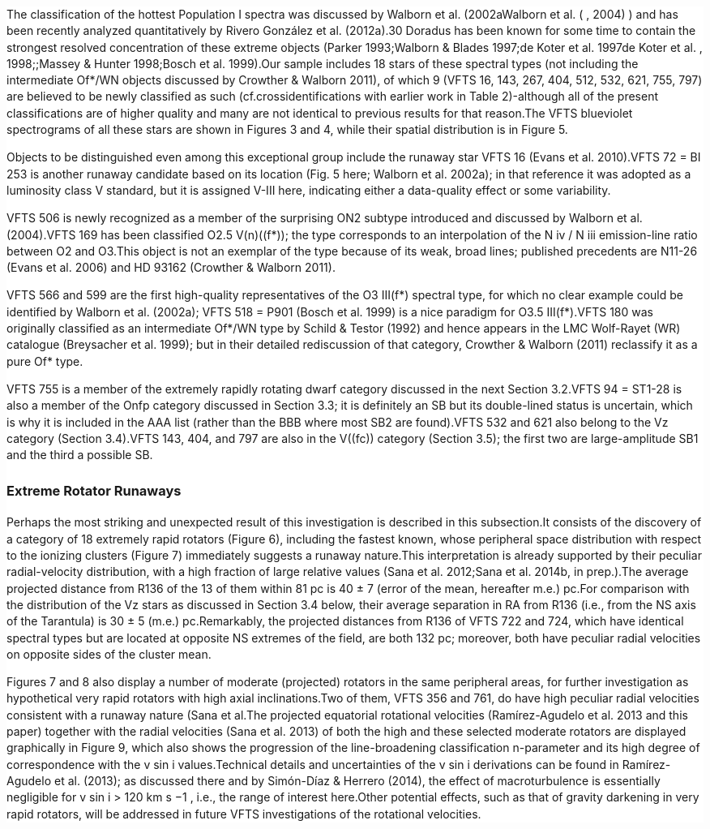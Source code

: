 The classification of the hottest Population I spectra was discussed by Walborn et al. (2002aWalborn et al. ( , 2004) ) and has been recently analyzed quantitatively by Rivero González et al. (2012a).30 Doradus has been known for some time to contain the strongest resolved concentration of these extreme objects (Parker 1993;Walborn & Blades 1997;de Koter et al. 1997de Koter et al. , 1998;;Massey & Hunter 1998;Bosch et al. 1999).Our sample includes 18 stars of these spectral types (not including the intermediate Of*/WN objects discussed by Crowther & Walborn 2011), of which 9 (VFTS 16, 143, 267, 404, 512, 532, 621, 755, 797) are believed to be newly classified as such (cf.crossidentifications with earlier work in Table 2)-although all of the present classifications are of higher quality and many are not identical to previous results for that reason.The VFTS blueviolet spectrograms of all these stars are shown in Figures 3 and  4, while their spatial distribution is in Figure 5.

Objects to be distinguished even among this exceptional group include the runaway star VFTS 16 (Evans et al. 2010).VFTS 72 = BI 253 is another runaway candidate based on its location (Fig. 5 here; Walborn et al. 2002a); in that reference it was adopted as a luminosity class V standard, but it is assigned V-III here, indicating either a data-quality effect or some variability.

VFTS 506 is newly recognized as a member of the surprising ON2 subtype introduced and discussed by Walborn et al. (2004).VFTS 169 has been classified O2.5 V(n)((f*)); the type corresponds to an interpolation of the N iv / N iii emission-line ratio between O2 and O3.This object is not an exemplar of the type because of its weak, broad lines; published precedents are N11-26 (Evans et al. 2006) and HD 93162 (Crowther & Walborn 2011).

VFTS 566 and 599 are the first high-quality representatives of the O3 III(f*) spectral type, for which no clear example could be identified by Walborn et al. (2002a); VFTS 518 = P901 (Bosch et al. 1999) is a nice paradigm for O3.5 III(f*).VFTS 180 was originally classified as an intermediate Of*/WN type by Schild & Testor (1992) and hence appears in the LMC Wolf-Rayet (WR) catalogue (Breysacher et al. 1999); but in their detailed rediscussion of that category, Crowther & Walborn (2011) reclassify it as a pure Of* type.

VFTS 755 is a member of the extremely rapidly rotating dwarf category discussed in the next Section 3.2.VFTS 94 = ST1-28 is also a member of the Onfp category discussed in Section 3.3; it is definitely an SB but its double-lined status is uncertain, which is why it is included in the AAA list (rather than the BBB where most SB2 are found).VFTS 532 and 621 also belong to the Vz category (Section 3.4).VFTS 143, 404, and 797 are also in the V((fc)) category (Section 3.5); the first two are large-amplitude SB1 and the third a possible SB.


### Extreme Rotator Runaways

Perhaps the most striking and unexpected result of this investigation is described in this subsection.It consists of the discovery of a category of 18 extremely rapid rotators (Figure 6), including the fastest known, whose peripheral space distribution with respect to the ionizing clusters (Figure 7) immediately suggests a runaway nature.This interpretation is already supported by their peculiar radial-velocity distribution, with a high fraction of large relative values (Sana et al. 2012;Sana et al. 2014b, in prep.).The average projected distance from R136 of the 13 of them within 81 pc is 40 ± 7 (error of the mean, hereafter m.e.) pc.For comparison with the distribution of the Vz stars as discussed in Section 3.4 below, their average separation in RA from R136 (i.e., from the NS axis of the Tarantula) is 30 ± 5 (m.e.) pc.Remarkably, the projected distances from R136 of VFTS 722 and 724, which have identical spectral types but are located at opposite NS extremes of the field, are both 132 pc; moreover, both have peculiar radial velocities on opposite sides of the cluster mean.

Figures 7 and 8 also display a number of moderate (projected) rotators in the same peripheral areas, for further investigation as hypothetical very rapid rotators with high axial inclinations.Two of them, VFTS 356 and 761, do have high peculiar radial velocities consistent with a runaway nature (Sana et al.The projected equatorial rotational velocities (Ramírez-Agudelo et al. 2013 and this paper) together with the radial velocities (Sana et al. 2013) of both the high and these selected moderate rotators are displayed graphically in Figure 9, which also shows the progression of the line-broadening classification n-parameter and its high degree of correspondence with the v sin i values.Technical details and uncertainties of the v sin i derivations can be found in Ramírez-Agudelo et al. (2013); as discussed there and by Simón-Díaz & Herrero (2014), the effect of macroturbulence is essentially negligible for v sin i > 120 km s −1 , i.e., the range of interest here.Other potential effects, such as that of gravity darkening in very rapid rotators, will be addressed in future VFTS investigations of the rotational velocities.
